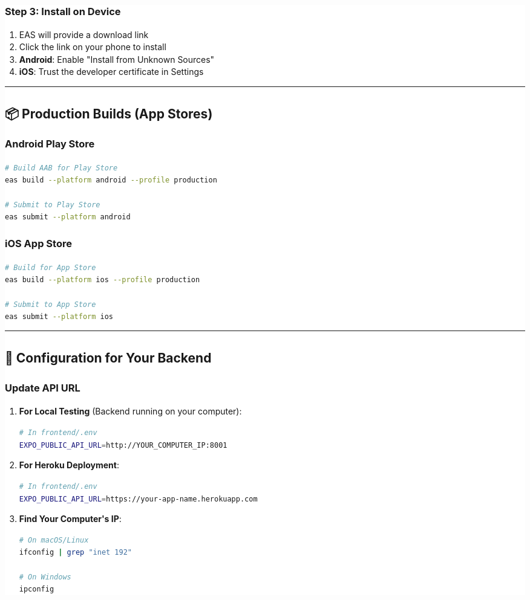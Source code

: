 ### Step 3: Install on Device
1. EAS will provide a download link
2. Click the link on your phone to install
3. **Android**: Enable "Install from Unknown Sources"
4. **iOS**: Trust the developer certificate in Settings

---

## 📦 Production Builds (App Stores)

### Android Play Store
```bash
# Build AAB for Play Store
eas build --platform android --profile production

# Submit to Play Store
eas submit --platform android
```

### iOS App Store
```bash
# Build for App Store
eas build --platform ios --profile production

# Submit to App Store
eas submit --platform ios
```

---

## 🔧 Configuration for Your Backend

### Update API URL

1. **For Local Testing** (Backend running on your computer):
   ```bash
   # In frontend/.env
   EXPO_PUBLIC_API_URL=http://YOUR_COMPUTER_IP:8001
   ```

2. **For Heroku Deployment**:
   ```bash
   # In frontend/.env
   EXPO_PUBLIC_API_URL=https://your-app-name.herokuapp.com
   ```

3. **Find Your Computer's IP**:
   ```bash
   # On macOS/Linux
   ifconfig | grep "inet 192"
   
   # On Windows
   ipconfig
   ```
